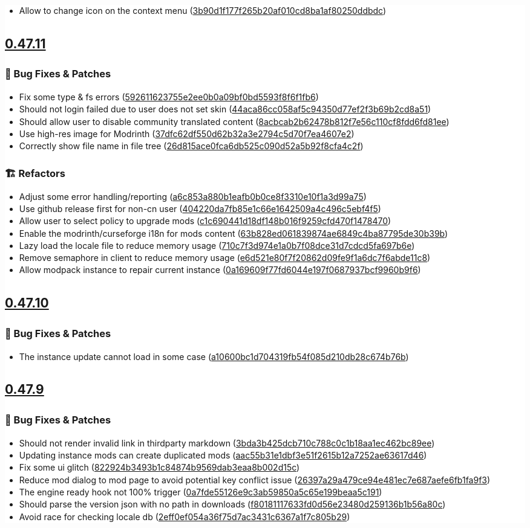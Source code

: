 - Allow to change icon on the context menu ([3b90d1f177f265b20af010cd8ba1af80250ddbdc](https://github.com/Voxelum/x-minecraft-launcher/commit/3b90d1f177f265b20af010cd8ba1af80250ddbdc))


## [0.47.11](#0.47.11)
### 🐛 Bug Fixes & Patches

- Fix some type & fs errors ([592611623755e2ee0b0a09bf0bd5593f8f6f1fb6](https://github.com/Voxelum/x-minecraft-launcher/commit/592611623755e2ee0b0a09bf0bd5593f8f6f1fb6))
- Should not login failed due to user does not set skin ([44aca86cc058af5c94350d77ef2f3b69b2cd8a51](https://github.com/Voxelum/x-minecraft-launcher/commit/44aca86cc058af5c94350d77ef2f3b69b2cd8a51))
- Should allow user to disable community translated content ([8acbcab2b62478b812f7e56c110cf8fdd6fd81ee](https://github.com/Voxelum/x-minecraft-launcher/commit/8acbcab2b62478b812f7e56c110cf8fdd6fd81ee))
- Use high-res image for Modrinth ([37dfc62df550d62b32a3e2794c5d70f7ea4607e2](https://github.com/Voxelum/x-minecraft-launcher/commit/37dfc62df550d62b32a3e2794c5d70f7ea4607e2))
- Correctly show file name in file tree ([26d815ace0fca6db525c090d52a5b92f8cfa4c2f](https://github.com/Voxelum/x-minecraft-launcher/commit/26d815ace0fca6db525c090d52a5b92f8cfa4c2f))
### 🏗️ Refactors

- Adjust some error handling/reporting ([a6c853a880b1eafb0b0ce8f3310e10f1a3d99a75](https://github.com/Voxelum/x-minecraft-launcher/commit/a6c853a880b1eafb0b0ce8f3310e10f1a3d99a75))
- Use github release first for non-cn user ([404220da7fb85e1c66e1642509a4c496c5ebf4f5](https://github.com/Voxelum/x-minecraft-launcher/commit/404220da7fb85e1c66e1642509a4c496c5ebf4f5))
- Allow user to select policy to upgrade mods ([c1c690441d18df148b016f9259cfd470f1478470](https://github.com/Voxelum/x-minecraft-launcher/commit/c1c690441d18df148b016f9259cfd470f1478470))
- Enable the modrinth/curseforge i18n for mods content ([63b828ed061839874ae6849c4ba87795de30b39b](https://github.com/Voxelum/x-minecraft-launcher/commit/63b828ed061839874ae6849c4ba87795de30b39b))
- Lazy load the locale file to reduce memory usage ([710c7f3d974e1a0b7f08dce31d7cdcd5fa697b6e](https://github.com/Voxelum/x-minecraft-launcher/commit/710c7f3d974e1a0b7f08dce31d7cdcd5fa697b6e))
- Remove semaphore in client to reduce memory usage ([e6d521e80f7f20862d09fe9f1a6dc7f6abde11c8](https://github.com/Voxelum/x-minecraft-launcher/commit/e6d521e80f7f20862d09fe9f1a6dc7f6abde11c8))
- Allow modpack instance to repair current instance ([0a169609f77fd6044e197f0687937bcf9960b9f6](https://github.com/Voxelum/x-minecraft-launcher/commit/0a169609f77fd6044e197f0687937bcf9960b9f6))


## [0.47.10](#0.47.10)
### 🐛 Bug Fixes & Patches

- The instance update cannot load in some case ([a10600bc1d704319fb54f085d210db28c674b76b](https://github.com/Voxelum/x-minecraft-launcher/commit/a10600bc1d704319fb54f085d210db28c674b76b))


## [0.47.9](#0.47.9)
### 🐛 Bug Fixes & Patches

- Should not render invalid link in thirdparty markdown ([3bda3b425dcb710c788c0c1b18aa1ec462bc89ee](https://github.com/Voxelum/x-minecraft-launcher/commit/3bda3b425dcb710c788c0c1b18aa1ec462bc89ee))
- Updating instance mods can create duplicated mods ([aac55b31e1dbf3e51f2615b12a7252ae63617d46](https://github.com/Voxelum/x-minecraft-launcher/commit/aac55b31e1dbf3e51f2615b12a7252ae63617d46))
- Fix some ui glitch ([822924b3493b1c84874b9569dab3eaa8b002d15c](https://github.com/Voxelum/x-minecraft-launcher/commit/822924b3493b1c84874b9569dab3eaa8b002d15c))
- Reduce mod dialog to mod page to avoid potential key conflict issue ([26397a29a479ce94e481ec7e687aefe6fb1fa9f3](https://github.com/Voxelum/x-minecraft-launcher/commit/26397a29a479ce94e481ec7e687aefe6fb1fa9f3))
- The engine ready hook not 100% trigger ([0a7fde55126e9c3ab59850a5c65e199beaa5c191](https://github.com/Voxelum/x-minecraft-launcher/commit/0a7fde55126e9c3ab59850a5c65e199beaa5c191))
- Should parse the version json with no path in downloads ([f80181117633fd0d56e23480d259136b1b56a80c](https://github.com/Voxelum/x-minecraft-launcher/commit/f80181117633fd0d56e23480d259136b1b56a80c))
- Avoid race for checking locale db ([2eff0ef054a36f75d7ac3431c6367a1f7c805b29](https://github.com/Voxelum/x-minecraft-launcher/commit/2eff0ef054a36f75d7ac3431c6367a1f7c805b29))
